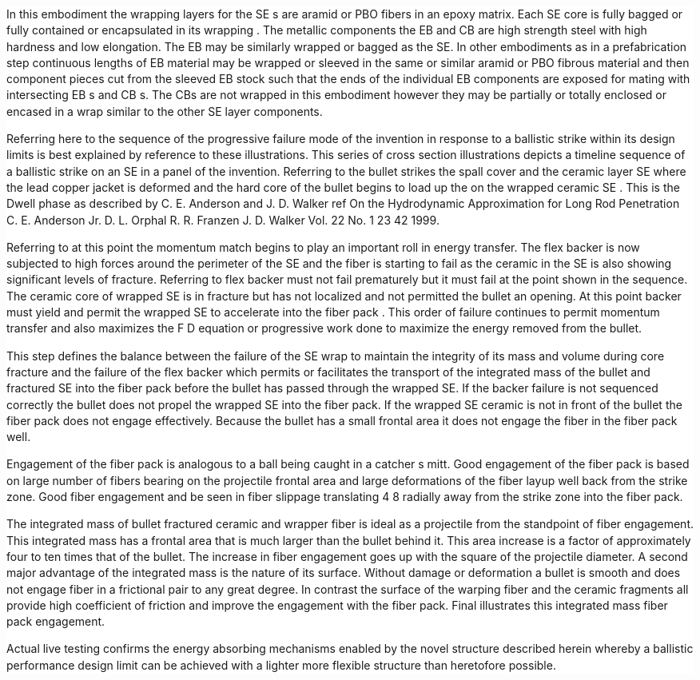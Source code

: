 In this embodiment the wrapping layers for the SE s are aramid or PBO fibers in an epoxy matrix. Each SE core is fully bagged or fully contained or encapsulated in its wrapping . The metallic components the EB and CB are high strength steel with high hardness and low elongation. The EB may be similarly wrapped or bagged as the SE. In other embodiments as in a prefabrication step continuous lengths of EB material may be wrapped or sleeved in the same or similar aramid or PBO fibrous material and then component pieces cut from the sleeved EB stock such that the ends of the individual EB components are exposed for mating with intersecting EB s and CB s. The CBs are not wrapped in this embodiment however they may be partially or totally enclosed or encased in a wrap similar to the other SE layer components.

Referring here to the sequence of the progressive failure mode of the invention in response to a ballistic strike within its design limits is best explained by reference to these illustrations. This series of cross section illustrations depicts a timeline sequence of a ballistic strike on an SE in a panel of the invention. Referring to the bullet strikes the spall cover and the ceramic layer SE where the lead copper jacket is deformed and the hard core of the bullet begins to load up the on the wrapped ceramic SE . This is the Dwell phase as described by C. E. Anderson and J. D. Walker ref On the Hydrodynamic Approximation for Long Rod Penetration C. E. Anderson Jr. D. L. Orphal R. R. Franzen J. D. Walker Vol. 22 No. 1 23 42 1999.

Referring to at this point the momentum match begins to play an important roll in energy transfer. The flex backer is now subjected to high forces around the perimeter of the SE and the fiber is starting to fail as the ceramic in the SE is also showing significant levels of fracture. Referring to flex backer must not fail prematurely but it must fail at the point shown in the sequence. The ceramic core of wrapped SE is in fracture but has not localized and not permitted the bullet an opening. At this point backer must yield and permit the wrapped SE to accelerate into the fiber pack . This order of failure continues to permit momentum transfer and also maximizes the F D equation or progressive work done to maximize the energy removed from the bullet.

This step defines the balance between the failure of the SE wrap to maintain the integrity of its mass and volume during core fracture and the failure of the flex backer which permits or facilitates the transport of the integrated mass of the bullet and fractured SE into the fiber pack before the bullet has passed through the wrapped SE. If the backer failure is not sequenced correctly the bullet does not propel the wrapped SE into the fiber pack. If the wrapped SE ceramic is not in front of the bullet the fiber pack does not engage effectively. Because the bullet has a small frontal area it does not engage the fiber in the fiber pack well.

Engagement of the fiber pack is analogous to a ball being caught in a catcher s mitt. Good engagement of the fiber pack is based on large number of fibers bearing on the projectile frontal area and large deformations of the fiber layup well back from the strike zone. Good fiber engagement and be seen in fiber slippage translating 4 8 radially away from the strike zone into the fiber pack.

The integrated mass of bullet fractured ceramic and wrapper fiber is ideal as a projectile from the standpoint of fiber engagement. This integrated mass has a frontal area that is much larger than the bullet behind it. This area increase is a factor of approximately four to ten times that of the bullet. The increase in fiber engagement goes up with the square of the projectile diameter. A second major advantage of the integrated mass is the nature of its surface. Without damage or deformation a bullet is smooth and does not engage fiber in a frictional pair to any great degree. In contrast the surface of the warping fiber and the ceramic fragments all provide high coefficient of friction and improve the engagement with the fiber pack. Final illustrates this integrated mass fiber pack engagement.

Actual live testing confirms the energy absorbing mechanisms enabled by the novel structure described herein whereby a ballistic performance design limit can be achieved with a lighter more flexible structure than heretofore possible.
